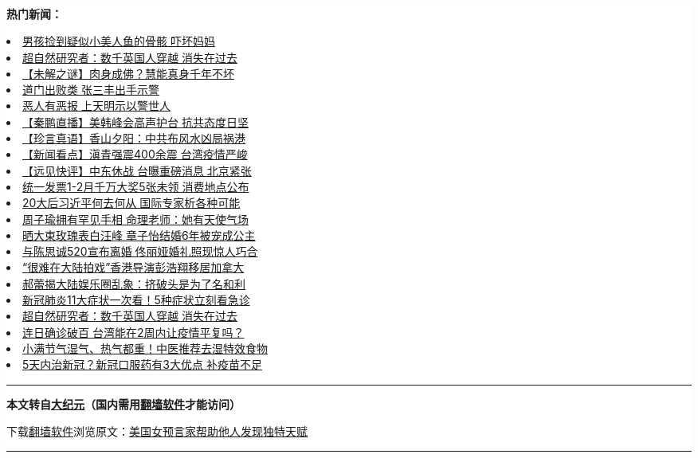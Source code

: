 <strong>热门新闻：</strong>
<li><a href="https://github.com/hviotz3804/djy/blob/master/gb/21/5/19/n12960167.md#1">男孩捡到疑似小美人鱼的骨骸 吓坏妈妈</a></li>
<li><a href="https://github.com/hviotz3804/djy/blob/master/gb/21/5/20/n12962633.md#1">超自然研究者：数千英国人穿越 消失在过去</a></li>
<li><a href="https://github.com/hviotz3804/djy/blob/master/gb/21/5/14/n12950057.md#1">【未解之谜】肉身成佛？慧能真身千年不坏</a></li>
<li><a href="https://github.com/hviotz3804/djy/blob/master/gb/21/4/19/n12891294.md#1">道门出败类 张三丰出手示警</a></li>
<li><a href="https://github.com/hviotz3804/djy/blob/master/gb/21/5/19/n12961042.md#1">恶人有恶报 上天明示以警世人</a></li>
<li><a href="https://github.com/hviotz3804/djy/blob/master/gb/21/5/22/n12967053.md#1">【秦鹏直播】美韩峰会高声护台 抗共态度日坚</a></li>
<li><a href="https://github.com/hviotz3804/djy/blob/master/gb/21/5/22/n12967392.md#1">【珍言真语】香山夕阳：中共布风水凶局祸港</a></li>
<li><a href="https://github.com/hviotz3804/djy/blob/master/gb/21/5/22/n12968714.md#1">【新闻看点】滇青强震400余震 台湾疫情严峻</a></li>
<li><a href="https://github.com/hviotz3804/djy/blob/master/gb/21/5/21/n12966775.md#1">【远见快评】中东休战 台曝重磅消息 北京紧张</a></li>
<li><a href="https://github.com/hviotz3804/djy/blob/master/gb/21/5/21/n12965474.md#1">统一发票1-2月千万大奖5张未领 消费地点公布</a></li>
<li><a href="https://github.com/hviotz3804/djy/blob/master/gb/21/5/21/n12965891.md#1">20大后习近平何去何从 国际专家析各种可能</a></li>
<li><a href="https://github.com/hviotz3804/djy/blob/master/gb/21/5/20/n12962574.md#1">周子瑜拥有罕见手相 命理老师：她有天使气场</a></li>
<li><a href="https://github.com/hviotz3804/djy/blob/master/gb/21/5/20/n12964363.md#1">晒大束玫瑰表白汪峰 章子怡结婚6年被宠成公主</a></li>
<li><a href="https://github.com/hviotz3804/djy/blob/master/gb/21/5/20/n12963896.md#1">与陈思诚520宣布离婚 佟丽娅婚礼照现惊人巧合</a></li>
<li><a href="https://github.com/hviotz3804/djy/blob/master/gb/21/5/19/n12961659.md#1">“很难在大陆拍戏”香港导演彭浩翔移居加拿大</a></li>
<li><a href="https://github.com/hviotz3804/djy/blob/master/gb/21/5/21/n12966735.md#1">郝蕾揭大陆娱乐圈乱象：挤破头是为了名和利</a></li>
<li><a href="https://github.com/hviotz3804/djy/blob/master/gb/21/5/20/n12964027.md#1">新冠肺炎11大症状一次看！5种症状立刻看急诊</a></li>
<li><a href="https://github.com/hviotz3804/djy/blob/master/gb/21/5/20/n12962633.md#1">超自然研究者：数千英国人穿越 消失在过去</a></li>
<li><a href="https://github.com/hviotz3804/djy/blob/master/gb/21/5/21/n12965637.md#1">连日确诊破百 台湾能在2周内让疫情平复吗？</a></li>
<li><a href="https://github.com/hviotz3804/djy/blob/master/gb/21/5/21/n12964747.md#1">小满节气湿气、热气都重！中医推荐去湿特效食物</a></li>
<li><a href="https://github.com/hviotz3804/djy/blob/master/gb/21/5/3/n12922080.md#1">5天内治新冠？新冠口服药有3大优点 补疫苗不足</a></li>
<hr>

<strong>本文转自<a href="https://www.epochtimes.com">大纪元</a>（国内需用<a href="https://github.com/hviotz3804/www/blob/master/README.md#8">翻墙软件</a>才能访问）</strong><p>下载<a href="https://github.com/hviotz3804/www/blob/master/README.md#8">翻墙软件</a>浏览原文：<a href="https://www.epochtimes.com/gb/12/7/12/n3634176.htm">美国女预言家帮助他人发现独特天赋</a></p><hr>
